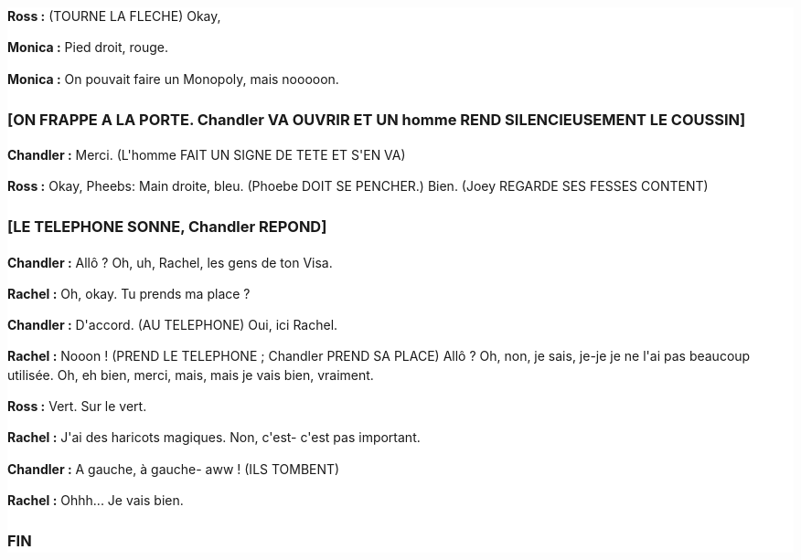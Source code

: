 **Ross :** (TOURNE LA FLECHE) Okay,

**Monica :** Pied droit, rouge.

**Monica :** On pouvait faire un Monopoly, mais nooooon.

### [ON FRAPPE A LA PORTE. Chandler VA OUVRIR ET UN homme REND SILENCIEUSEMENT LE COUSSIN]

**Chandler :** Merci. (L'homme FAIT UN SIGNE DE TETE ET S'EN VA)

**Ross :** Okay, Pheebs: Main droite, bleu. (Phoebe DOIT SE PENCHER.) Bien. (Joey REGARDE SES FESSES CONTENT)

### [LE TELEPHONE SONNE, Chandler REPOND]

**Chandler :** Allô ? Oh, uh, Rachel, les gens de ton Visa.

**Rachel :** Oh, okay. Tu prends ma place ?

**Chandler :** D'accord. (AU TELEPHONE) Oui, ici Rachel.

**Rachel :** Nooon ! (PREND LE TELEPHONE ; Chandler PREND SA PLACE) Allô ? Oh, non, je sais, je-je je ne l'ai pas beaucoup utilisée. Oh, eh bien, merci, mais, mais je vais bien, vraiment.

**Ross :** Vert. Sur le vert.

**Rachel :** J'ai des haricots magiques. Non, c'est- c'est pas important.

**Chandler :** A gauche, à gauche- aww ! (ILS TOMBENT)

**Rachel :** Ohhh... Je vais bien.

### FIN

